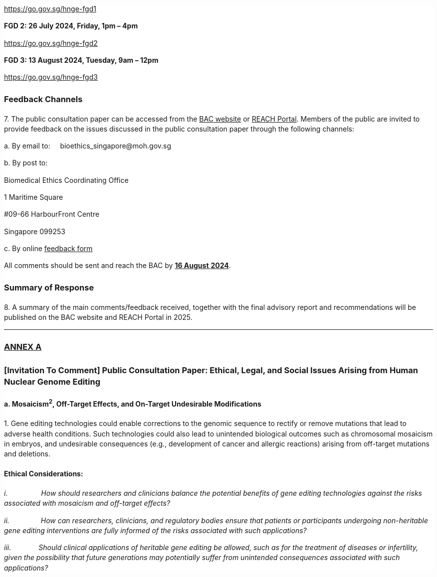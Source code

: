 </p>
<p><a href="https://go.gov.sg/hnge-fgd1" rel="noopener noreferrer nofollow" target="_blank"><u>https://go.gov.sg/hnge-fgd1</u></a>
</p>
<p><strong>FGD 2: 26 July 2024, Friday, 1pm – 4pm</strong>
</p>
<p><a href="https://go.gov.sg/hnge-fgd1" rel="noopener noreferrer nofollow" target="_blank"><u>https://go.gov.sg/hnge-fgd2</u></a>
</p>
<p><strong>FGD 3: 13 August 2024, Tuesday, 9am – 12pm</strong>&nbsp;</p>
<p><a href="https://go.gov.sg/hnge-fgd1" rel="noopener noreferrer nofollow" target="_blank"><u>https://go.gov.sg/hnge-fgd3</u></a>
</p>
<h3><strong>Feedback Channels</strong></h3>
<p>7. The public consultation paper can be accessed from the <a href="https://www.bioethics-singapore.gov.sg" rel="noopener noreferrer nofollow" target="_blank">BAC website</a> or
<a href="https://go.gov.sg/feedback-hnge" rel="noopener noreferrer nofollow" target="_blank">REACH Portal</a>. Members of the public are invited to provide feedback
on the issues discussed in the public consultation paper through the following
channels:</p>
<p>a. By email to:&nbsp;&nbsp;&nbsp;&nbsp; <a rel="noopener noreferrer nofollow" target="_blank">bioethics_singapore@moh.gov.sg</a>
</p>
<p>b. By post to:</p>
<p>Biomedical Ethics Coordinating Office</p>
<p>1 Maritime Square</p>
<p>#09-66 HarbourFront Centre</p>
<p>Singapore 099253</p>
<p>c. By online <a href="https://go.gov.sg/hnge-respondent-form" rel="noopener noreferrer nofollow" target="_blank">feedback form</a>
</p>
<p>All comments should be sent and reach the BAC by <strong><u>16 August</u></strong><u> </u><strong><u>2024</u></strong>.</p>
<h3><strong>Summary of Response</strong></h3>
<p>8. A summary of the main comments/feedback received, together with the
final advisory report and recommendations will be published on the BAC
website and REACH Portal in 2025.</p>
<hr>
<h3><strong><u>ANNEX A</u></strong></h3>
<h3><strong>[Invitation To Comment] Public Consultation Paper: Ethical, Legal, and Social Issues Arising from Human Nuclear Genome Editing</strong></h3>
<h4><strong>a. Mosaicism<sup>2</sup>, Off-Target Effects, and On-Target Undesirable Modifications</strong></h4>
<p>1. Gene editing technologies could enable corrections to the genomic sequence
to rectify or remove mutations that lead to adverse health conditions.
Such technologies could also lead to unintended biological outcomes such
as chromosomal mosaicism in embryos, and undesirable consequences (e.g.,
development of cancer and allergic reactions) arising from off-target mutations
and deletions.</p>
<h4><strong>Ethical Considerations:</strong></h4>
<p><em>i.&nbsp;&nbsp;&nbsp;&nbsp;&nbsp;&nbsp;&nbsp;&nbsp;&nbsp;&nbsp;&nbsp;&nbsp;&nbsp;&nbsp;&nbsp;&nbsp; How should researchers and clinicians balance the potential benefits of gene editing technologies against the risks associated with mosaicism and off-target effects?</em>
</p>
<p><em>ii.&nbsp;&nbsp;&nbsp;&nbsp;&nbsp;&nbsp;&nbsp;&nbsp;&nbsp;&nbsp;&nbsp;&nbsp;&nbsp;&nbsp;&nbsp; How can researchers, clinicians, and regulatory bodies ensure that patients or participants undergoing non-heritable gene editing interventions are fully informed of the risks associated with such applications?</em>
</p>
<p><em>iii.&nbsp;&nbsp;&nbsp;&nbsp;&nbsp;&nbsp;&nbsp;&nbsp;&nbsp;&nbsp;&nbsp;&nbsp;&nbsp; Should clinical applications of heritable gene editing be allowed, such as for the treatment of diseases or infertility, given the possibility that future generations may potentially suffer from unintended consequences associated with such applications?</em>
</p>